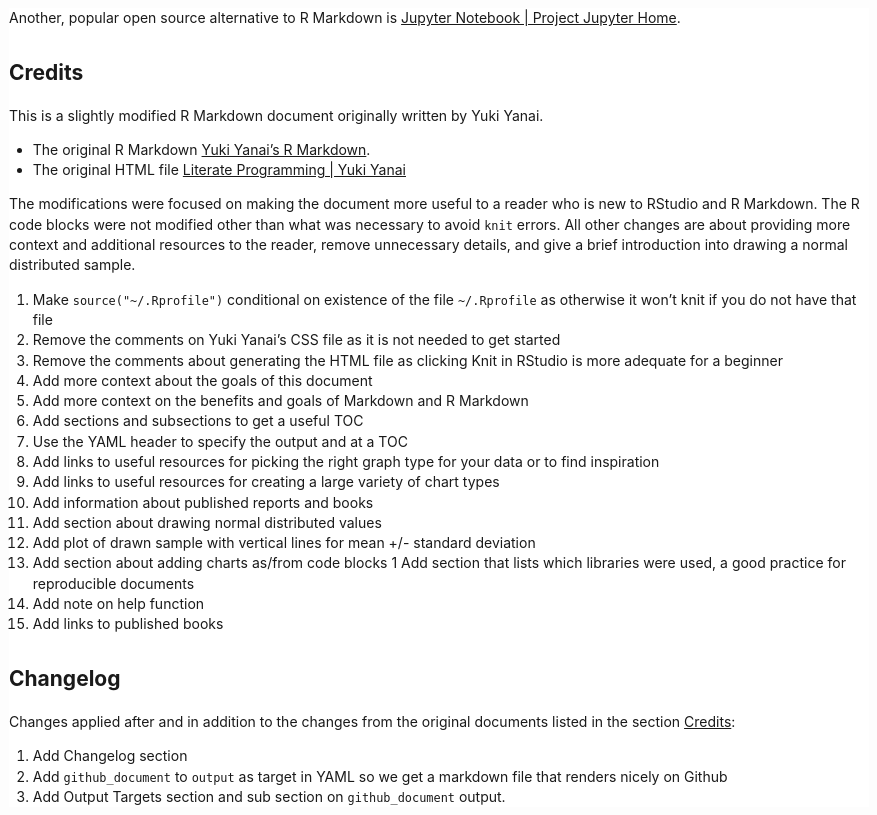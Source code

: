Another, popular open source alternative to R Markdown is [Jupyter
Notebook \| Project Jupyter Home](https://jupyter.org/).

## Credits

This is a slightly modified R Markdown document originally written by
Yuki Yanai.

- The original R Markdown [Yuki Yanai’s R
  Markdown](http://yukiyanai.github.io/teaching/rm1/contents/R/Literate-Programming.Rmd).
- The original HTML file [Literate Programming \| Yuki
  Yanai](http://yukiyanai.github.io/teaching/rm1/contents/R/Literate-Programming.html)

The modifications were focused on making the document more useful to a
reader who is new to RStudio and R Markdown. The R code blocks were not
modified other than what was necessary to avoid `knit` errors. All other
changes are about providing more context and additional resources to the
reader, remove unnecessary details, and give a brief introduction into
drawing a normal distributed sample.

1.  Make `source("~/.Rprofile")` conditional on existence of the file
    `~/.Rprofile` as otherwise it won’t knit if you do not have that
    file
2.  Remove the comments on Yuki Yanai’s CSS file as it is not needed to
    get started
3.  Remove the comments about generating the HTML file as clicking Knit
    in RStudio is more adequate for a beginner
4.  Add more context about the goals of this document
5.  Add more context on the benefits and goals of Markdown and R
    Markdown
6.  Add sections and subsections to get a useful TOC
7.  Use the YAML header to specify the output and at a TOC
8.  Add links to useful resources for picking the right graph type for
    your data or to find inspiration
9.  Add links to useful resources for creating a large variety of chart
    types
10. Add information about published reports and books
11. Add section about drawing normal distributed values
12. Add plot of drawn sample with vertical lines for mean +/- standard
    deviation
13. Add section about adding charts as/from code blocks 1 Add section
    that lists which libraries were used, a good practice for
    reproducible documents
14. Add note on help function
15. Add links to published books

## Changelog

Changes applied after and in addition to the changes from the original
documents listed in the section [Credits](#Credits):

1.  Add Changelog section
2.  Add `github_document` to `output` as target in YAML so we get a
    markdown file that renders nicely on Github
3.  Add Output Targets section and sub section on `github_document`
    output.
